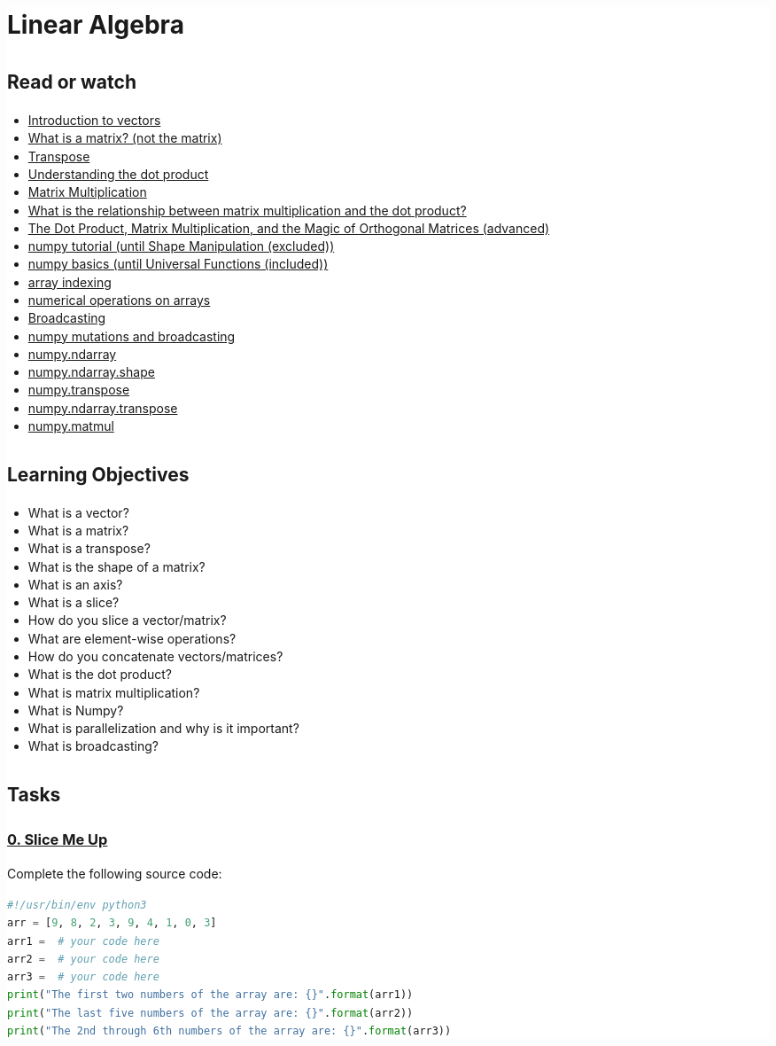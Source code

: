 # Linear Algebra
## Read or watch
* [Introduction to vectors](https://www.youtube.com/watch?v=fNk_zzaMoSs)
* [What is a matrix? (not the matrix)](https://math.stackexchange.com/questions/2782717/what-exactly-is-a-matrix)
* [Transpose](https://en.wikipedia.org/wiki/Transpose)
* [Understanding the dot product](https://betterexplained.com/articles/vector-calculus-understanding-the-dot-product/)
* [Matrix Multiplication](https://www.youtube.com/watch?v=BzWahqwaS8k)
* [What is the relationship between matrix multiplication and the dot product?](https://www.quora.com/What-is-the-relationship-between-matrix-multiplication-and-the-dot-product)
* [The Dot Product, Matrix Multiplication, and the Magic of Orthogonal Matrices (advanced)](https://www.youtube.com/watch?v=rW2ypKLLxGk)
* [numpy tutorial (until Shape Manipulation (excluded))](https://numpy.org/doc/stable/user/quickstart.html)
* [numpy basics (until Universal Functions (included))](https://www.oreilly.com/library/view/python-for-data/9781449323592/ch04.html)
* [array indexing](https://docs.scipy.org/doc/numpy-1.15.0/reference/arrays.indexing.html#basic-slicing-and-indexing)
* [numerical operations on arrays](https://scipy-lectures.org/intro/numpy/operations.html)
* [Broadcasting](https://numpy.org/doc/stable/user/basics.broadcasting.html)
* [numpy mutations and broadcasting](https://towardsdatascience.com/two-cool-features-of-python-numpy-mutating-by-slicing-and-broadcasting-3b0b86e8b4c7)
* [numpy.ndarray](https://numpy.org/doc/stable/reference/arrays.ndarray.html)
* [numpy.ndarray.shape](https://numpy.org/doc/stable/reference/generated/numpy.ndarray.shape.html)
* [numpy.transpose](https://numpy.org/doc/stable/reference/generated/numpy.transpose.html)
* [numpy.ndarray.transpose](https://numpy.org/doc/stable/reference/generated/numpy.ndarray.transpose.html)
* [numpy.matmul](https://numpy.org/doc/stable/reference/generated/numpy.matmul.html)

## Learning Objectives
* What is a vector?
* What is a matrix?
* What is a transpose?
* What is the shape of a matrix?
* What is an axis?
* What is a slice?
* How do you slice a vector/matrix?
* What are element-wise operations?
* How do you concatenate vectors/matrices?
* What is the dot product?
* What is matrix multiplication?
* What is Numpy?
* What is parallelization and why is it important?
* What is broadcasting?

## Tasks
### [0. Slice Me Up](./0-main.ipynb)
Complete the following source code:
```python
#!/usr/bin/env python3
arr = [9, 8, 2, 3, 9, 4, 1, 0, 3]
arr1 =  # your code here
arr2 =  # your code here
arr3 =  # your code here
print("The first two numbers of the array are: {}".format(arr1))
print("The last five numbers of the array are: {}".format(arr2))
print("The 2nd through 6th numbers of the array are: {}".format(arr3))
```